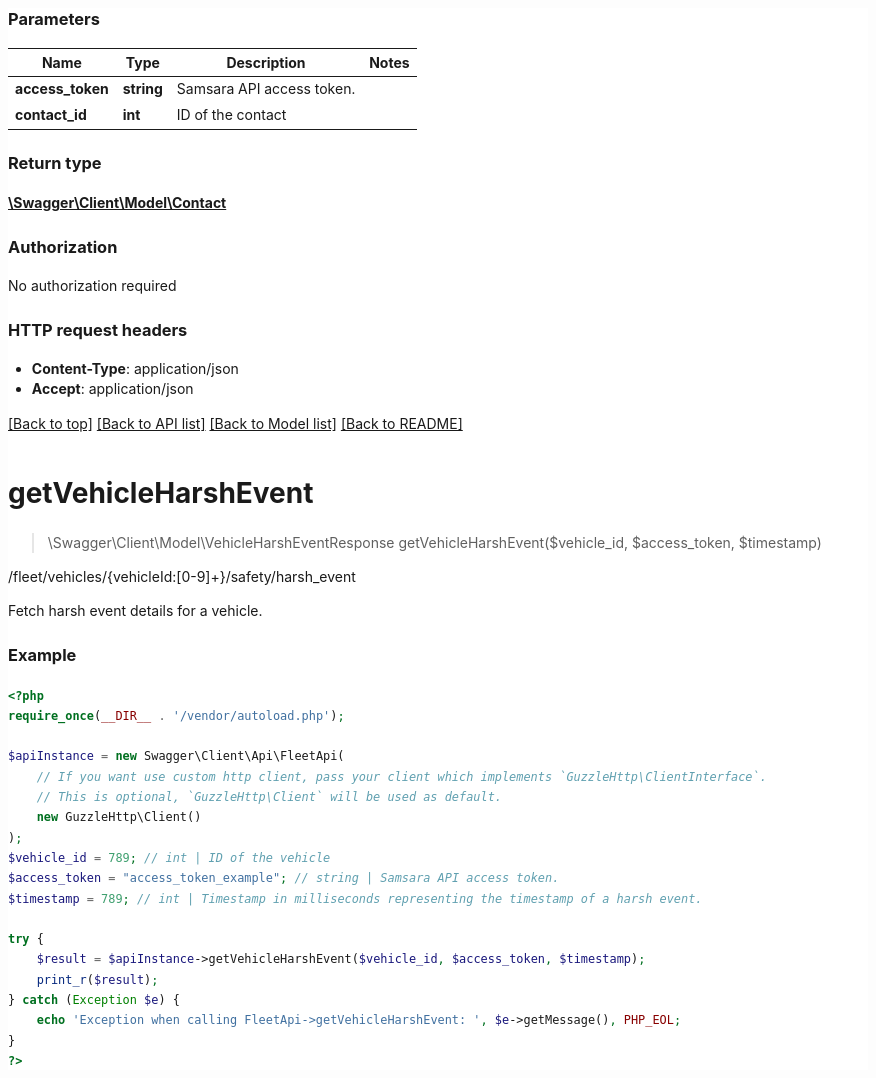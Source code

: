 ### Parameters

Name | Type | Description  | Notes
------------- | ------------- | ------------- | -------------
 **access_token** | **string**| Samsara API access token. |
 **contact_id** | **int**| ID of the contact |

### Return type

[**\Swagger\Client\Model\Contact**](../Model/Contact.md)

### Authorization

No authorization required

### HTTP request headers

 - **Content-Type**: application/json
 - **Accept**: application/json

[[Back to top]](#) [[Back to API list]](../../README.md#documentation-for-api-endpoints) [[Back to Model list]](../../README.md#documentation-for-models) [[Back to README]](../../README.md)

# **getVehicleHarshEvent**
> \Swagger\Client\Model\VehicleHarshEventResponse getVehicleHarshEvent($vehicle_id, $access_token, $timestamp)

/fleet/vehicles/{vehicleId:[0-9]+}/safety/harsh_event

Fetch harsh event details for a vehicle.

### Example
```php
<?php
require_once(__DIR__ . '/vendor/autoload.php');

$apiInstance = new Swagger\Client\Api\FleetApi(
    // If you want use custom http client, pass your client which implements `GuzzleHttp\ClientInterface`.
    // This is optional, `GuzzleHttp\Client` will be used as default.
    new GuzzleHttp\Client()
);
$vehicle_id = 789; // int | ID of the vehicle
$access_token = "access_token_example"; // string | Samsara API access token.
$timestamp = 789; // int | Timestamp in milliseconds representing the timestamp of a harsh event.

try {
    $result = $apiInstance->getVehicleHarshEvent($vehicle_id, $access_token, $timestamp);
    print_r($result);
} catch (Exception $e) {
    echo 'Exception when calling FleetApi->getVehicleHarshEvent: ', $e->getMessage(), PHP_EOL;
}
?>
```
